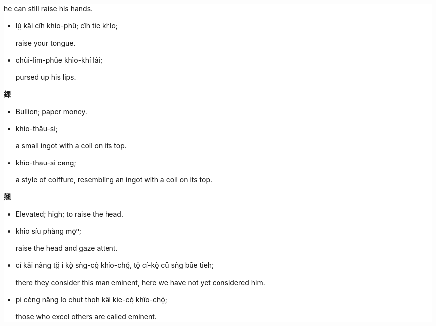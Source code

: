   he can still raise his hands.

- lṳ́ kâi cîh khìo-phû; cîh tìe khìo;

  raise your tongue.

- chùi-lîm-phûe khìo-khí lâi;

  pursed up his lips.

**錁**
- Bullion; paper money.

- khìo-thâu-si;

  a small ingot with a coil on its top.

- khìo-thau-si cang;

  a style of coiffure, resembling an ingot with a coil on its top.

**翹**
- Elevated; high; to raise the head.

- khîo síu phàng mō̤ⁿ;

  raise the head and gaze attent.

- cí kâi nâng tŏ̤ i kò̤ sǹg-cò̤ khîo-chó̤, tŏ̤ cí-kò̤ cū sǹg būe tîeh;

  there they consider this man eminent, here we have not yet considered him.

- pí cèng nâng ío chut tho̤h kâi kìe-cò̤ khîo-chó̤;

  those who excel others are called eminent.